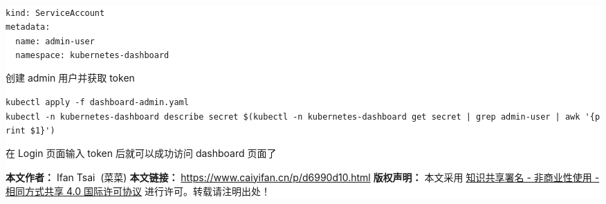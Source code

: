 ```
kind: ServiceAccount
metadata:
  name: admin-user
  namespace: kubernetes-dashboard

```

创建 admin 用户并获取 token

```
kubectl apply -f dashboard-admin.yaml
kubectl -n kubernetes-dashboard describe secret $(kubectl -n kubernetes-dashboard get secret | grep admin-user | awk '{print $1}')

```

在 Login 页面输入 token 后就可以成功访问 dashboard 页面了

**本文作者：** Ifan Tsai  (菜菜) **本文链接：** https://www.caiyifan.cn/p/d6990d10.html **版权声明：** 本文采用 [知识共享署名 - 非商业性使用 - 相同方式共享 4.0 国际许可协议](https://creativecommons.org/licenses/by-nc-sa/4.0/) 进行许可。转载请注明出处！